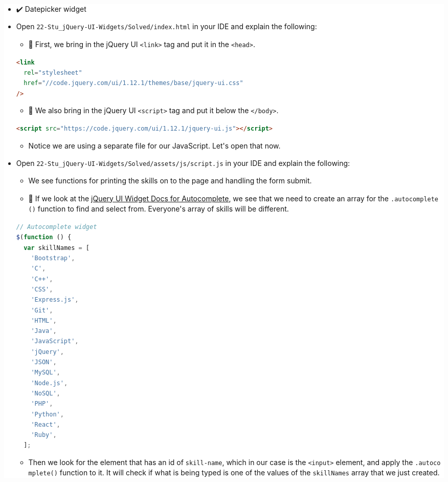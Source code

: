   * ✔️ Datepicker widget

* Open `22-Stu_jQuery-UI-Widgets/Solved/index.html` in your IDE and explain the following: 

  * 🔑 First, we bring in the jQuery UI `<link>` tag and put it in the `<head>`.

  ```html
  <link
    rel="stylesheet"
    href="//code.jquery.com/ui/1.12.1/themes/base/jquery-ui.css"
  />    
  ```

  * 🔑 We also bring in the jQuery UI `<script>` tag and put it below the `</body>`.

  ```html
  <script src="https://code.jquery.com/ui/1.12.1/jquery-ui.js"></script>  
  ```

  * Notice we are using a separate file for our JavaScript. Let's open that now.

* Open `22-Stu_jQuery-UI-Widgets/Solved/assets/js/script.js` in your IDE and explain the following: 

  * We see functions for printing the skills on to the page and handling the form submit. 

  * 🔑 If we look at the [jQuery UI Widget Docs for Autocomplete](https://jqueryui.com/autocomplete/), we see that we need to create an array for the `.autocomplete()` function to find and select from. Everyone's array of skills will be different.

  ```js
  // Autocomplete widget
  $(function () {
    var skillNames = [
      'Bootstrap',
      'C',
      'C++',
      'CSS',
      'Express.js',
      'Git',
      'HTML',
      'Java',
      'JavaScript',
      'jQuery',
      'JSON',
      'MySQL',
      'Node.js',
      'NoSQL',
      'PHP',
      'Python',
      'React',
      'Ruby',
    ];
  ```

  * Then we look for the element that has an id of `skill-name`, which in our case is the `<input>` element, and apply the `.autocomplete()` function to it. It will check if what is being typed is one of the values of the `skillNames` array that we just created.
